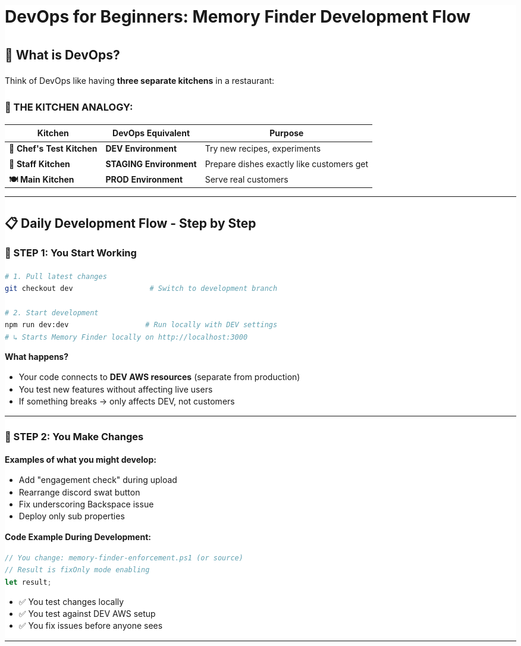 # DevOps for Beginners: Memory Finder Development Flow

## 🤔 **What is DevOps?**

Think of DevOps like having **three separate kitchens** in a restaurant:

### **🔧 THE KITCHEN ANALOGY:**

| Kitchen | DevOps Equivalent | Purpose |
|---------|------------------|---------|
| **🧪 Chef's Test Kitchen** | **DEV Environment** | Try new recipes, experiments |
| **🚀 Staff Kitchen** | **STAGING Environment** | Prepare dishes exactly like customers get |
| **🍽️ Main Kitchen** | **PROD Environment** | Serve real customers |

---
## 📋 **Daily Development Flow - Step by Step**

### **🎯 STEP 1: You Start Working**
```bash
# 1. Pull latest changes
git checkout dev                  # Switch to development branch

# 2. Start development
npm run dev:dev                  # Run locally with DEV settings
# ↳ Starts Memory Finder locally on http://localhost:3000
```

**What happens?**
- Your code connects to **DEV AWS resources** (separate from production)
- You test new features without affecting live users
- If something breaks → only affects DEV, not customers

---

### **🧪 STEP 2: You Make Changes**
**Examples of what you might develop:**
- Add "engagement check" during upload  
- Rearrange discord swat button
- Fix underscoring Backspace issue
- Deploy only sub properties

**Code Example During Development:**
```typescript
// You change: memory-finder-enforcement.ps1 (or source)
// Result is fixOnly mode enabling
let result; 
```
- ✅ You test changes locally
- ✅ You test against DEV AWS setup  
- ✅ You fix issues before anyone sees

---